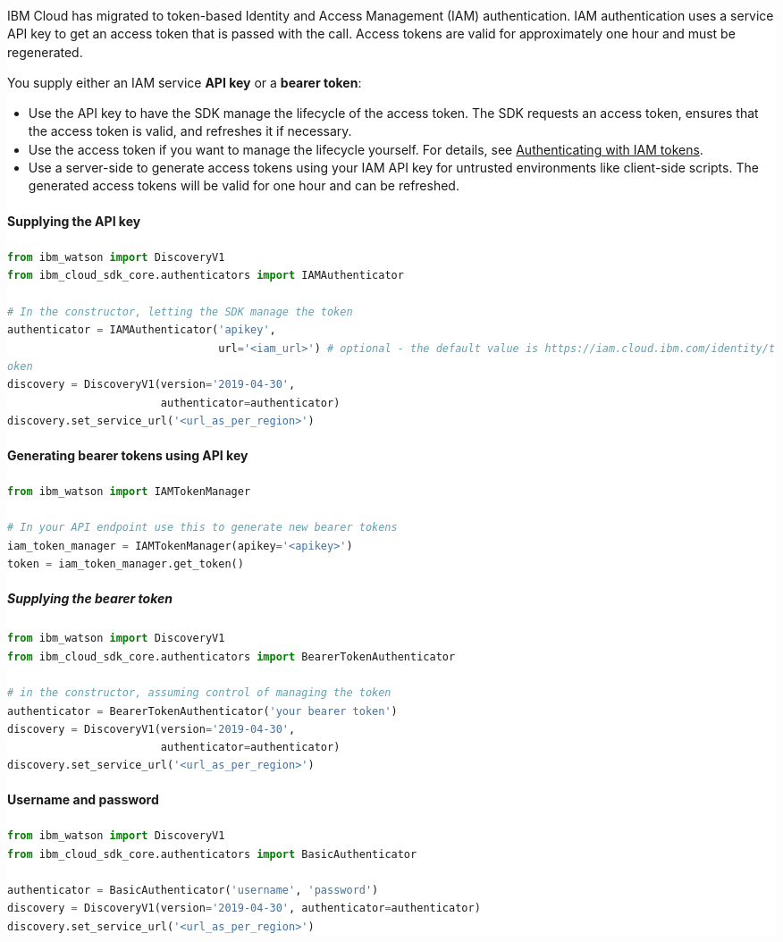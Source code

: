 IBM Cloud has migrated to token-based Identity and Access Management (IAM) authentication. IAM authentication uses a service API key to get an access token that is passed with the call. Access tokens are valid for approximately one hour and must be regenerated.

You supply either an IAM service **API key** or a **bearer token**:

- Use the API key to have the SDK manage the lifecycle of the access token. The SDK requests an access token, ensures that the access token is valid, and refreshes it if necessary.
- Use the access token if you want to manage the lifecycle yourself. For details, see [Authenticating with IAM tokens](https://cloud.ibm.com/docs/watson?topic=watson-iam).
- Use a server-side to generate access tokens using your IAM API key for untrusted environments like client-side scripts. The generated access tokens will be valid for one hour and can be refreshed.

#### Supplying the API key

```python
from ibm_watson import DiscoveryV1
from ibm_cloud_sdk_core.authenticators import IAMAuthenticator

# In the constructor, letting the SDK manage the token
authenticator = IAMAuthenticator('apikey',
                                 url='<iam_url>') # optional - the default value is https://iam.cloud.ibm.com/identity/token
discovery = DiscoveryV1(version='2019-04-30',
                        authenticator=authenticator)
discovery.set_service_url('<url_as_per_region>')
```

#### Generating bearer tokens using API key

```python
from ibm_watson import IAMTokenManager

# In your API endpoint use this to generate new bearer tokens
iam_token_manager = IAMTokenManager(apikey='<apikey>')
token = iam_token_manager.get_token()
```

##### Supplying the bearer token

```python
from ibm_watson import DiscoveryV1
from ibm_cloud_sdk_core.authenticators import BearerTokenAuthenticator

# in the constructor, assuming control of managing the token
authenticator = BearerTokenAuthenticator('your bearer token')
discovery = DiscoveryV1(version='2019-04-30',
                        authenticator=authenticator)
discovery.set_service_url('<url_as_per_region>')
```

#### Username and password

```python
from ibm_watson import DiscoveryV1
from ibm_cloud_sdk_core.authenticators import BasicAuthenticator

authenticator = BasicAuthenticator('username', 'password')
discovery = DiscoveryV1(version='2019-04-30', authenticator=authenticator)
discovery.set_service_url('<url_as_per_region>')
```
